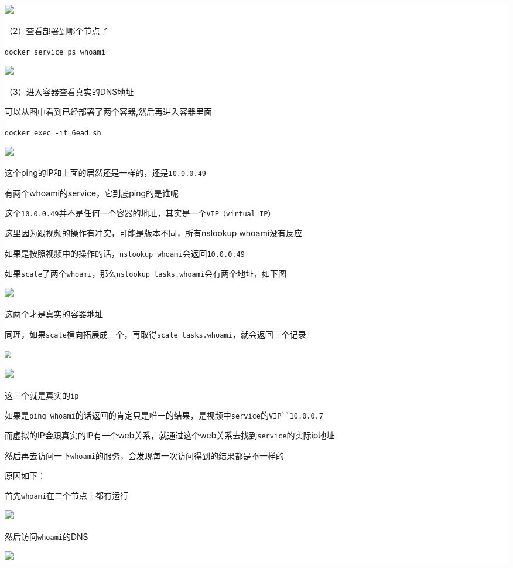 ![](https://txy-tc-ly-1256104767.cos.ap-guangzhou.myqcloud.com/20200508172559.png)

（2）查看部署到哪个节点了

```
docker service ps whoami
```

![](https://txy-tc-ly-1256104767.cos.ap-guangzhou.myqcloud.com/20200508172646.png)

（3）进入容器查看真实的DNS地址

可以从图中看到已经部署了两个容器,然后再进入容器里面

```
docker exec -it 6ead sh
```

![](https://txy-tc-ly-1256104767.cos.ap-guangzhou.myqcloud.com/20200508173351.png)

这个ping的IP和上面的居然还是一样的，还是`10.0.0.49`

有两个whoami的service，它到底ping的是谁呢

这个`10.0.0.49`并不是任何一个容器的地址，其实是一个`VIP（virtual IP）`

这里因为跟视频的操作有冲突，可能是版本不同，所有nslookup whoami没有反应

如果是按照视频中的操作的话，`nslookup whoami`会返回`10.0.0.49`

如果`scale`了两个`whoami`，那么`nslookup tasks.whoami`会有两个地址，如下图

![](https://txy-tc-ly-1256104767.cos.ap-guangzhou.myqcloud.com/20200508183052.png)

这两个才是真实的容器地址

同理，如果`scale`横向拓展成三个，再取得`scale tasks.whoami`，就会返回三个记录

<img src="https://txy-tc-ly-1256104767.cos.ap-guangzhou.myqcloud.com/20200508183327.png" style="zoom:67%;" />

![](https://txy-tc-ly-1256104767.cos.ap-guangzhou.myqcloud.com/20200508183306.png)

这三个就是真实的`ip`

如果是`ping whoami`的话返回的肯定只是唯一的结果，是视频中`service`的`VIP``10.0.0.7`

而虚拟的IP会跟真实的IP有一个web关系，就通过这个web关系去找到`service`的实际ip地址

然后再去访问一下`whoami`的服务，会发现每一次访问得到的结果都是不一样的

原因如下：

首先`whoami`在三个节点上都有运行

![](https://txy-tc-ly-1256104767.cos.ap-guangzhou.myqcloud.com/20200508202144.png)

然后访问`whoami`的DNS

![](https://txy-tc-ly-1256104767.cos.ap-guangzhou.myqcloud.com/20200508202313.png)
